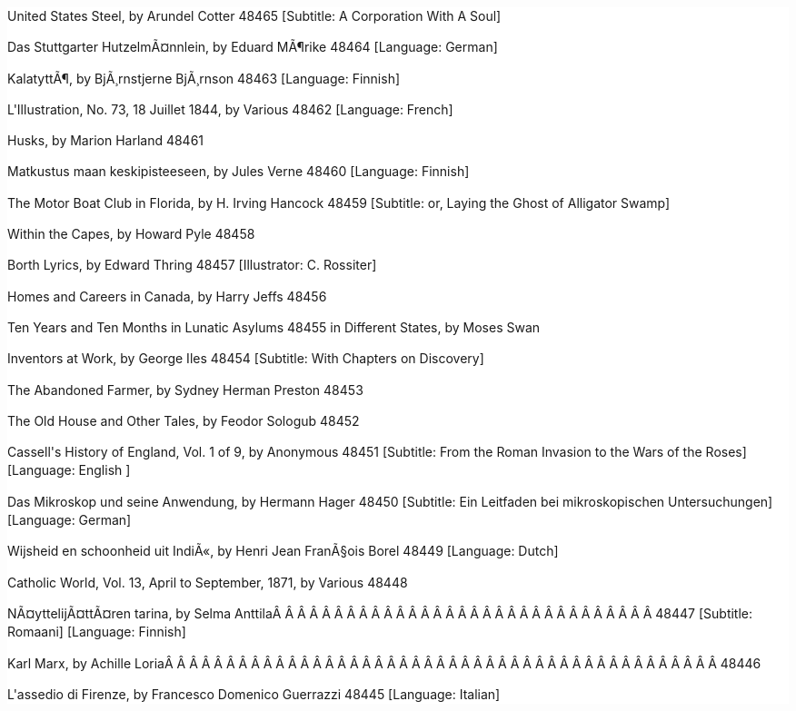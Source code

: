 United States Steel, by Arundel Cotter                                   48465
 [Subtitle: A Corporation With A Soul]

Das Stuttgarter HutzelmÃ¤nnlein, by Eduard MÃ¶rike                         48464
 [Language: German]

KalatyttÃ¶, by BjÃ¸rnstjerne BjÃ¸rnson                                      48463
 [Language: Finnish]

L'Illustration, No. 73, 18 Juillet 1844, by Various                      48462
 [Language: French]

Husks, by Marion Harland                                                 48461

Matkustus maan keskipisteeseen, by Jules Verne                           48460
 [Language: Finnish]

The Motor Boat Club in Florida, by H. Irving Hancock                     48459
 [Subtitle: or, Laying the Ghost of Alligator Swamp]

Within the Capes, by Howard Pyle                                         48458

Borth Lyrics, by Edward Thring                                           48457
 [Illustrator: C. Rossiter]

Homes and Careers in Canada, by Harry Jeffs                              48456

Ten Years and Ten Months in Lunatic Asylums                              48455
 in Different States, by Moses Swan

Inventors at Work, by George Iles                                        48454
 [Subtitle: With Chapters on Discovery]

The Abandoned Farmer, by Sydney Herman Preston                           48453

The Old House and Other Tales, by Feodor Sologub                         48452

Cassell's History of England, Vol. 1 of 9, by Anonymous                  48451
 [Subtitle: From the Roman Invasion to the Wars of the Roses]
 [Language: English ]

Das Mikroskop und seine Anwendung, by Hermann Hager                      48450
 [Subtitle: Ein Leitfaden bei mikroskopischen Untersuchungen]
 [Language: German]

Wijsheid en schoonheid uit IndiÃ«, by Henri Jean FranÃ§ois Borel           48449
 [Language: Dutch]

Catholic World, Vol. 13, April to September, 1871, by Various            48448

NÃ¤yttelijÃ¤ttÃ¤ren tarina, by Selma AnttilaÂ Â Â Â Â Â Â Â Â Â Â Â Â Â Â Â Â Â Â Â Â Â Â Â Â Â Â Â Â Â Â  48447
 [Subtitle: Romaani]
 [Language: Finnish]

Karl Marx, by Achille LoriaÂ Â Â Â Â Â Â Â Â Â Â Â Â Â Â Â Â Â Â Â Â Â Â Â Â Â Â Â Â Â Â Â Â Â Â Â Â Â Â Â Â Â Â Â Â  48446

L'assedio di Firenze, by Francesco Domenico Guerrazzi                    48445
 [Language: Italian]

